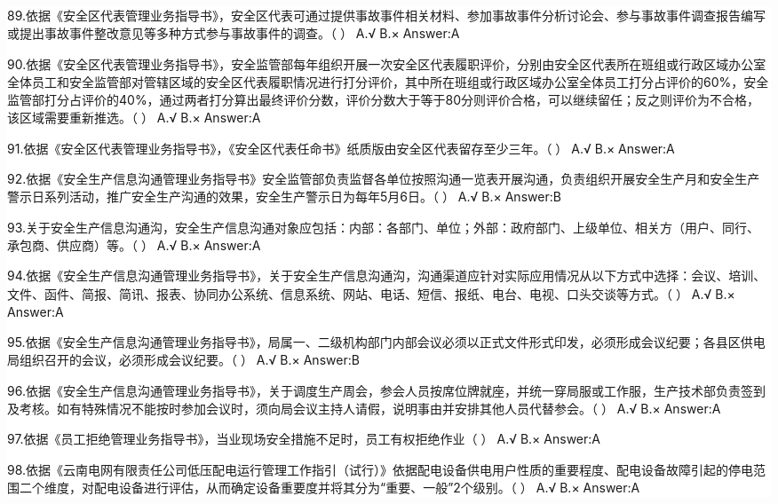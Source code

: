 89.依据《安全区代表管理业务指导书》，安全区代表可通过提供事故事件相关材料、参加事故事件分析讨论会、参与事故事件调查报告编写或提出事故事件整改意见等多种方式参与事故事件的调查。（   ）
A.√
B.×
Answer:A

90.依据《安全区代表管理业务指导书》，安全监管部每年组织开展一次安全区代表履职评价，分别由安全区代表所在班组或行政区域办公室全体员工和安全监管部对管辖区域的安全区代表履职情况进行打分评价，其中所在班组或行政区域办公室全体员工打分占评价的60%，安全监管部打分占评价的40%，通过两者打分算出最终评价分数，评价分数大于等于80分则评价合格，可以继续留任；反之则评价为不合格，该区域需要重新推选。（   ）
A.√
B.×
Answer:A

91.依据《安全区代表管理业务指导书》，《安全区代表任命书》纸质版由安全区代表留存至少三年。（   ）
A.√
B.×
Answer:A

92.依据《安全生产信息沟通管理业务指导书》安全监管部负责监督各单位按照沟通一览表开展沟通，负责组织开展安全生产月和安全生产警示日系列活动，推广安全生产沟通的效果，安全生产警示日为每年5月6日。（    ）
A.√
B.×
Answer:B

93.关于安全生产信息沟通沟，安全生产信息沟通对象应包括：内部：各部门、单位；外部：政府部门、上级单位、相关方（用户、同行、承包商、供应商）等。（   ）
A.√
B.×
Answer:A

94.依据《安全生产信息沟通管理业务指导书》，关于安全生产信息沟通沟，沟通渠道应针对实际应用情况从以下方式中选择：会议、培训、文件、函件、简报、简讯、报表、协同办公系统、信息系统、网站、电话、短信、报纸、电台、电视、口头交谈等方式。（   ）
A.√
B.×
Answer:A

95.依据《安全生产信息沟通管理业务指导书》，局属一、二级机构部门内部会议必须以正式文件形式印发，必须形成会议纪要；各县区供电局组织召开的会议，必须形成会议纪要。（    ）
A.√
B.×
Answer:B

96.依据《安全生产信息沟通管理业务指导书》，关于调度生产周会，参会人员按席位牌就座，并统一穿局服或工作服，生产技术部负责签到及考核。如有特殊情况不能按时参加会议时，须向局会议主持人请假，说明事由并安排其他人员代替参会。（   ）
A.√
B.×
Answer:A

97.依据《员工拒绝管理业务指导书》，当业现场安全措施不足时，员工有权拒绝作业（   ）
A.√
B.×
Answer:A

98.依据《云南电网有限责任公司低压配电运行管理工作指引（试行）》依据配电设备供电用户性质的重要程度、配电设备故障引起的停电范围二个维度，对配电设备进行评估，从而确定设备重要度并将其分为“重要、一般”2个级别。（  ）
A.√
B.×
Answer:A
